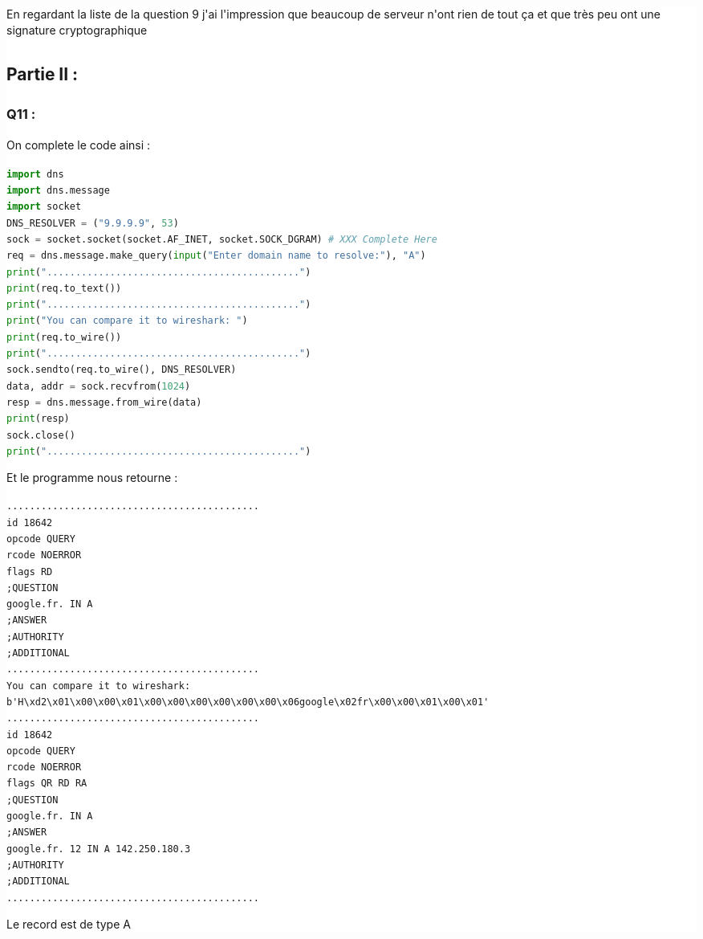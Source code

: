 En regardant la liste de la question 9 j'ai l'impression que beaucoup de serveur n'ont rien de tout ça et que très peu ont une signature cryptographique


## Partie II :


### Q11 :

On complete le code ainsi : 

```python
import dns
import dns.message
import socket
DNS_RESOLVER = ("9.9.9.9", 53)
sock = socket.socket(socket.AF_INET, socket.SOCK_DGRAM) # XXX Complete Here
req = dns.message.make_query(input("Enter domain name to resolve:"), "A")
print("............................................")
print(req.to_text())
print("............................................")
print("You can compare it to wireshark: ")
print(req.to_wire())
print("............................................")
sock.sendto(req.to_wire(), DNS_RESOLVER)
data, addr = sock.recvfrom(1024)
resp = dns.message.from_wire(data)
print(resp)
sock.close()
print("............................................")
```

Et le programme nous retourne : 

```
............................................
id 18642
opcode QUERY
rcode NOERROR
flags RD
;QUESTION
google.fr. IN A
;ANSWER
;AUTHORITY
;ADDITIONAL
............................................
You can compare it to wireshark: 
b'H\xd2\x01\x00\x00\x01\x00\x00\x00\x00\x00\x00\x06google\x02fr\x00\x00\x01\x00\x01'
............................................
id 18642
opcode QUERY
rcode NOERROR
flags QR RD RA
;QUESTION
google.fr. IN A
;ANSWER
google.fr. 12 IN A 142.250.180.3
;AUTHORITY
;ADDITIONAL
............................................

```
Le record est de type A

